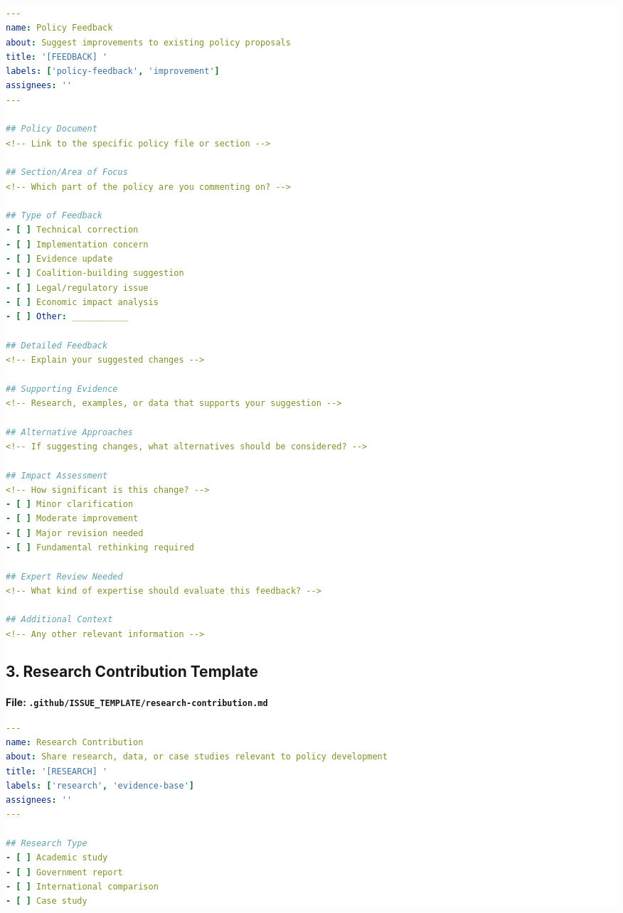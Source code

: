 ```yaml
---
name: Policy Feedback
about: Suggest improvements to existing policy proposals
title: '[FEEDBACK] '
labels: ['policy-feedback', 'improvement']
assignees: ''
---

## Policy Document
<!-- Link to the specific policy file or section -->

## Section/Area of Focus
<!-- Which part of the policy are you commenting on? -->

## Type of Feedback
- [ ] Technical correction
- [ ] Implementation concern
- [ ] Evidence update
- [ ] Coalition-building suggestion
- [ ] Legal/regulatory issue
- [ ] Economic impact analysis
- [ ] Other: ___________

## Detailed Feedback
<!-- Explain your suggested changes -->

## Supporting Evidence
<!-- Research, examples, or data that supports your suggestion -->

## Alternative Approaches
<!-- If suggesting changes, what alternatives should be considered? -->

## Impact Assessment
<!-- How significant is this change? -->
- [ ] Minor clarification
- [ ] Moderate improvement
- [ ] Major revision needed
- [ ] Fundamental rethinking required

## Expert Review Needed
<!-- What kind of expertise should evaluate this feedback? -->

## Additional Context
<!-- Any other relevant information -->
```

## 3. Research Contribution Template
**File: `.github/ISSUE_TEMPLATE/research-contribution.md`**

```yaml
---
name: Research Contribution
about: Share research, data, or case studies relevant to policy development
title: '[RESEARCH] '
labels: ['research', 'evidence-base']
assignees: ''
---

## Research Type
- [ ] Academic study
- [ ] Government report
- [ ] International comparison
- [ ] Case study
```